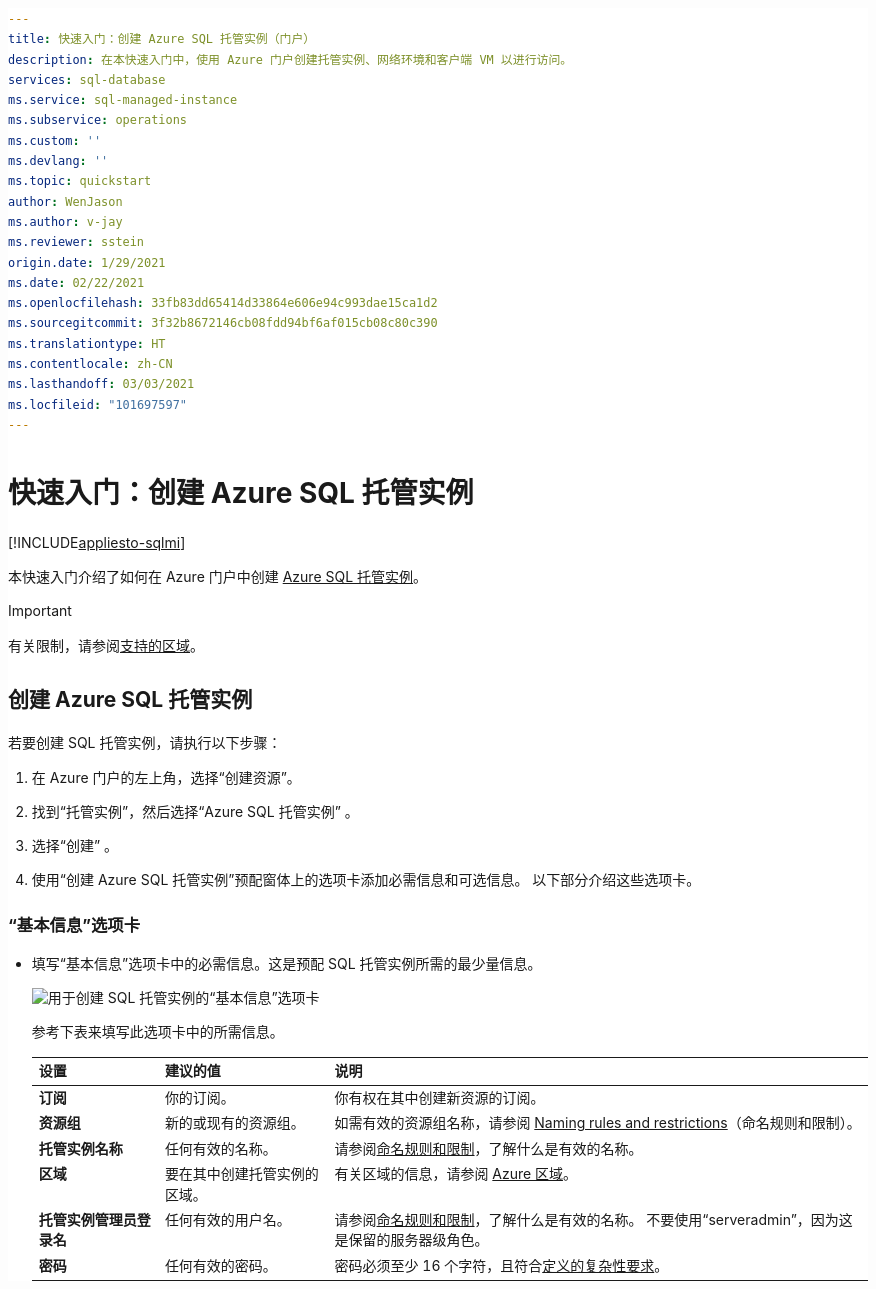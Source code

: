 ```yaml
---
title: 快速入门：创建 Azure SQL 托管实例（门户）
description: 在本快速入门中，使用 Azure 门户创建托管实例、网络环境和客户端 VM 以进行访问。
services: sql-database
ms.service: sql-managed-instance
ms.subservice: operations
ms.custom: ''
ms.devlang: ''
ms.topic: quickstart
author: WenJason
ms.author: v-jay
ms.reviewer: sstein
origin.date: 1/29/2021
ms.date: 02/22/2021
ms.openlocfilehash: 33fb83dd65414d33864e606e94c993dae15ca1d2
ms.sourcegitcommit: 3f32b8672146cb08fdd94bf6af015cb08c80c390
ms.translationtype: HT
ms.contentlocale: zh-CN
ms.lasthandoff: 03/03/2021
ms.locfileid: "101697597"
---
```

# <a name="quickstart-create-an-azure-sql-managed-instance"></a>快速入门：创建 Azure SQL 托管实例
[!INCLUDE[appliesto-sqlmi](../includes/appliesto-sqlmi.md)]

本快速入门介绍了如何在 Azure 门户中创建 [Azure SQL 托管实例](sql-managed-instance-paas-overview.md)。

> [!IMPORTANT]
> 有关限制，请参阅[支持的区域](resource-limits.md#supported-regions)。

## <a name="create-an-azure-sql-managed-instance"></a>创建 Azure SQL 托管实例

若要创建 SQL 托管实例，请执行以下步骤： 

1. 在 Azure 门户的左上角，选择“创建资源”。
2. 找到“托管实例”，然后选择“Azure SQL 托管实例” 。
3. 选择“创建”  。

4. 使用“创建 Azure SQL 托管实例”预配窗体上的选项卡添加必需信息和可选信息。 以下部分介绍这些选项卡。

### <a name="basics-tab"></a>“基本信息”选项卡

- 填写“基本信息”选项卡中的必需信息。这是预配 SQL 托管实例所需的最少量信息。

   ![用于创建 SQL 托管实例的“基本信息”选项卡](./media/instance-create-quickstart/azure-sql-managed-instance-create-tab-basics.png)

   参考下表来填写此选项卡中的所需信息。

   | 设置| 建议的值 | 说明 |
   | ------ | --------------- | ----------- |
   | **订阅** | 你的订阅。 | 你有权在其中创建新资源的订阅。 |
   | **资源组** | 新的或现有的资源组。|如需有效的资源组名称，请参阅 [Naming rules and restrictions](https://docs.microsoft.com/azure/architecture/best-practices/resource-naming)（命名规则和限制）。|
   | **托管实例名称** | 任何有效的名称。|请参阅[命名规则和限制](https://docs.microsoft.com/azure/architecture/best-practices/resource-naming)，了解什么是有效的名称。|
   | **区域** |要在其中创建托管实例的区域。|有关区域的信息，请参阅 [Azure 区域](https://azure.microsoft.com/global-infrastructure/services/?regions=china-non-regional,china-east,china-east-2,china-north,china-north-2&products=all)。|
   | **托管实例管理员登录名** | 任何有效的用户名。 | 请参阅[命名规则和限制](https://docs.microsoft.com/azure/architecture/best-practices/resource-naming)，了解什么是有效的名称。 不要使用“serveradmin”，因为这是保留的服务器级角色。|
   | **密码** | 任何有效的密码。| 密码必须至少 16 个字符，且符合[定义的复杂性要求](../../virtual-machines/windows/faq.md#what-are-the-password-requirements-when-creating-a-vm)。|
